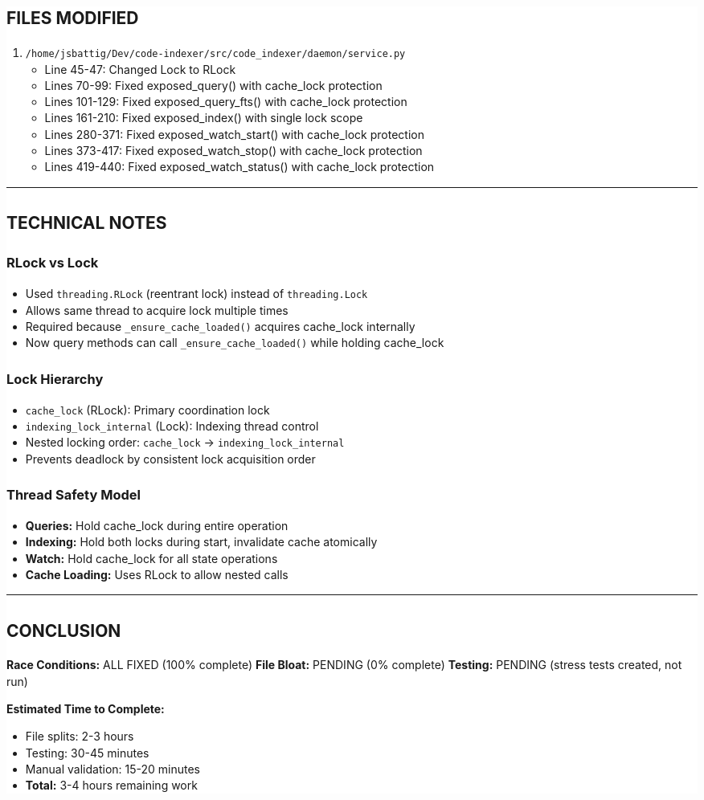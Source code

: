 
## FILES MODIFIED

1. `/home/jsbattig/Dev/code-indexer/src/code_indexer/daemon/service.py`
   - Line 45-47: Changed Lock to RLock
   - Lines 70-99: Fixed exposed_query() with cache_lock protection
   - Lines 101-129: Fixed exposed_query_fts() with cache_lock protection
   - Lines 161-210: Fixed exposed_index() with single lock scope
   - Lines 280-371: Fixed exposed_watch_start() with cache_lock protection
   - Lines 373-417: Fixed exposed_watch_stop() with cache_lock protection
   - Lines 419-440: Fixed exposed_watch_status() with cache_lock protection

---

## TECHNICAL NOTES

### RLock vs Lock
- Used `threading.RLock` (reentrant lock) instead of `threading.Lock`
- Allows same thread to acquire lock multiple times
- Required because `_ensure_cache_loaded()` acquires cache_lock internally
- Now query methods can call `_ensure_cache_loaded()` while holding cache_lock

### Lock Hierarchy
- `cache_lock` (RLock): Primary coordination lock
- `indexing_lock_internal` (Lock): Indexing thread control
- Nested locking order: `cache_lock` → `indexing_lock_internal`
- Prevents deadlock by consistent lock acquisition order

### Thread Safety Model
- **Queries:** Hold cache_lock during entire operation
- **Indexing:** Hold both locks during start, invalidate cache atomically
- **Watch:** Hold cache_lock for all state operations
- **Cache Loading:** Uses RLock to allow nested calls

---

## CONCLUSION

**Race Conditions:** ALL FIXED (100% complete)
**File Bloat:** PENDING (0% complete)
**Testing:** PENDING (stress tests created, not run)

**Estimated Time to Complete:**
- File splits: 2-3 hours
- Testing: 30-45 minutes
- Manual validation: 15-20 minutes
- **Total:** 3-4 hours remaining work
